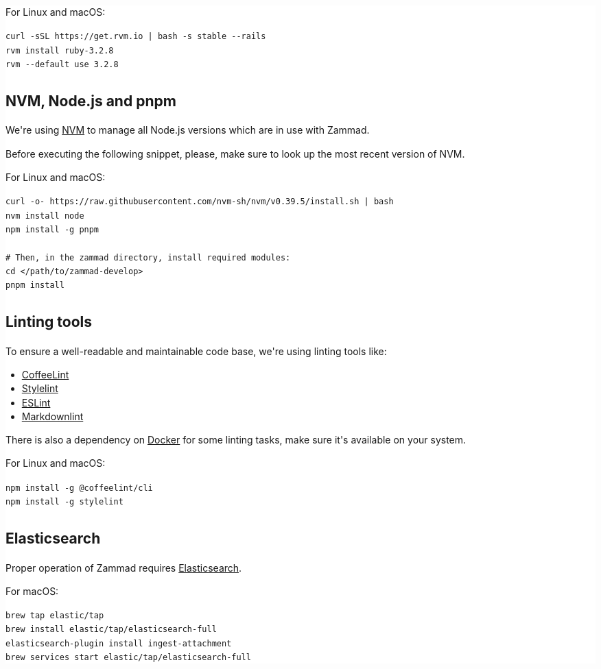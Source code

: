 For Linux and macOS:

```screen
curl -sSL https://get.rvm.io | bash -s stable --rails
rvm install ruby-3.2.8
rvm --default use 3.2.8
```

## NVM, Node.js and pnpm

We're using [NVM](https://github.com/nvm-sh/nvm) to manage all Node.js versions which are in use with Zammad.

Before executing the following snippet, please, make sure to look up the most recent version of NVM.

For Linux and macOS:

```screen
curl -o- https://raw.githubusercontent.com/nvm-sh/nvm/v0.39.5/install.sh | bash
nvm install node
npm install -g pnpm

# Then, in the zammad directory, install required modules:
cd </path/to/zammad-develop>
pnpm install
```

## Linting tools

To ensure a well-readable and maintainable code base, we're using linting tools like:

- [CoffeeLint](http://www.coffeelint.org/)
- [Stylelint](https://stylelint.io/)
- [ESLint](https://eslint.org/)
- [Markdownlint](https://github.com/DavidAnson/markdownlint)

There is also a dependency on [Docker](https://www.docker.com/) for some linting tasks, make sure it's available on your
system.

For Linux and macOS:

```screen
npm install -g @coffeelint/cli
npm install -g stylelint
```

## Elasticsearch

Proper operation of Zammad requires [Elasticsearch](https://www.elastic.co/de/elasticsearch/).

For macOS:

```screen
brew tap elastic/tap
brew install elastic/tap/elasticsearch-full
elasticsearch-plugin install ingest-attachment
brew services start elastic/tap/elasticsearch-full
```
